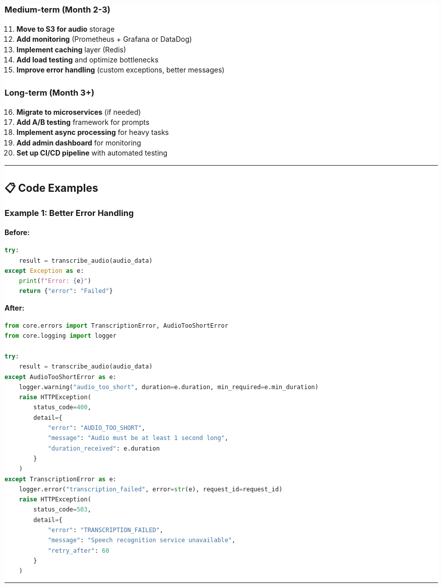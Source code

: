 ### Medium-term (Month 2-3)
11. **Move to S3 for audio** storage
12. **Add monitoring** (Prometheus + Grafana or DataDog)
13. **Implement caching** layer (Redis)
14. **Add load testing** and optimize bottlenecks
15. **Improve error handling** (custom exceptions, better messages)

### Long-term (Month 3+)
16. **Migrate to microservices** (if needed)
17. **Add A/B testing** framework for prompts
18. **Implement async processing** for heavy tasks
19. **Add admin dashboard** for monitoring
20. **Set up CI/CD pipeline** with automated testing

---

## 📋 Code Examples

### Example 1: Better Error Handling

**Before:**
```python
try:
    result = transcribe_audio(audio_data)
except Exception as e:
    print(f"Error: {e}")
    return {"error": "Failed"}
```

**After:**
```python
from core.errors import TranscriptionError, AudioTooShortError
from core.logging import logger

try:
    result = transcribe_audio(audio_data)
except AudioTooShortError as e:
    logger.warning("audio_too_short", duration=e.duration, min_required=e.min_duration)
    raise HTTPException(
        status_code=400,
        detail={
            "error": "AUDIO_TOO_SHORT",
            "message": "Audio must be at least 1 second long",
            "duration_received": e.duration
        }
    )
except TranscriptionError as e:
    logger.error("transcription_failed", error=str(e), request_id=request_id)
    raise HTTPException(
        status_code=503,
        detail={
            "error": "TRANSCRIPTION_FAILED",
            "message": "Speech recognition service unavailable",
            "retry_after": 60
        }
    )
```

---